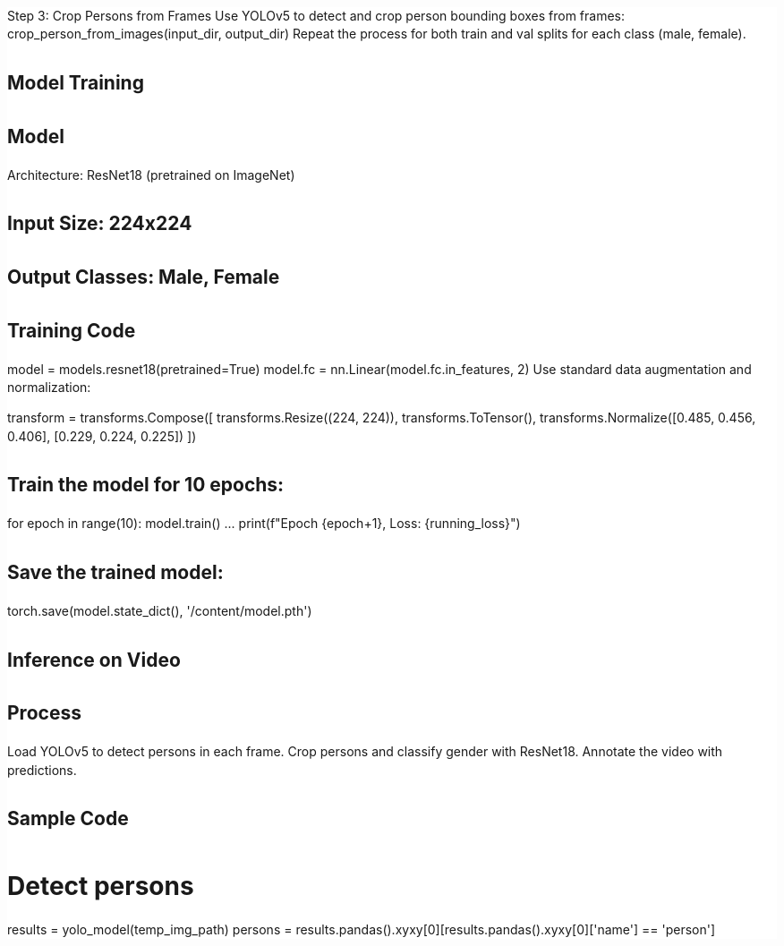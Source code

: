 Step 3: Crop Persons from Frames
Use YOLOv5 to detect and crop person bounding boxes from frames:
crop_person_from_images(input_dir, output_dir)
Repeat the process for both train and val splits for each class (male, female).

## Model Training
## Model
Architecture: ResNet18 (pretrained on ImageNet)

## Input Size: 224x224

## Output Classes: Male, Female

## Training Code

model = models.resnet18(pretrained=True)
model.fc = nn.Linear(model.fc.in_features, 2)
Use standard data augmentation and normalization:

transform = transforms.Compose([
    transforms.Resize((224, 224)),
    transforms.ToTensor(),
    transforms.Normalize([0.485, 0.456, 0.406],
                         [0.229, 0.224, 0.225])
])
## Train the model for 10 epochs:

for epoch in range(10):
    model.train()
    ...
    print(f"Epoch {epoch+1}, Loss: {running_loss}")
## Save the trained model:

torch.save(model.state_dict(), '/content/model.pth')
## Inference on Video
## Process
Load YOLOv5 to detect persons in each frame.
Crop persons and classify gender with ResNet18.
Annotate the video with predictions.

## Sample Code

# Detect persons
results = yolo_model(temp_img_path)
persons = results.pandas().xyxy[0][results.pandas().xyxy[0]['name'] == 'person']
